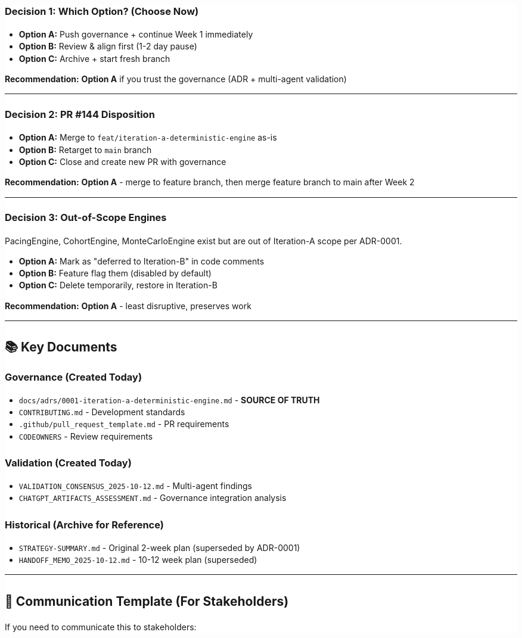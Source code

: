 ### Decision 1: Which Option? (Choose Now)
- **Option A:** Push governance + continue Week 1 immediately
- **Option B:** Review & align first (1-2 day pause)
- **Option C:** Archive + start fresh branch

**Recommendation:** **Option A** if you trust the governance (ADR + multi-agent validation)

---

### Decision 2: PR #144 Disposition
- **Option A:** Merge to `feat/iteration-a-deterministic-engine` as-is
- **Option B:** Retarget to `main` branch
- **Option C:** Close and create new PR with governance

**Recommendation:** **Option A** - merge to feature branch, then merge feature branch to main after Week 2

---

### Decision 3: Out-of-Scope Engines
PacingEngine, CohortEngine, MonteCarloEngine exist but are out of Iteration-A scope per ADR-0001.

- **Option A:** Mark as "deferred to Iteration-B" in code comments
- **Option B:** Feature flag them (disabled by default)
- **Option C:** Delete temporarily, restore in Iteration-B

**Recommendation:** **Option A** - least disruptive, preserves work

---

## 📚 Key Documents

### Governance (Created Today)
- `docs/adrs/0001-iteration-a-deterministic-engine.md` - **SOURCE OF TRUTH**
- `CONTRIBUTING.md` - Development standards
- `.github/pull_request_template.md` - PR requirements
- `CODEOWNERS` - Review requirements

### Validation (Created Today)
- `VALIDATION_CONSENSUS_2025-10-12.md` - Multi-agent findings
- `CHATGPT_ARTIFACTS_ASSESSMENT.md` - Governance integration analysis

### Historical (Archive for Reference)
- `STRATEGY-SUMMARY.md` - Original 2-week plan (superseded by ADR-0001)
- `HANDOFF_MEMO_2025-10-12.md` - 10-12 week plan (superseded)

---

## 💬 Communication Template (For Stakeholders)

If you need to communicate this to stakeholders:
